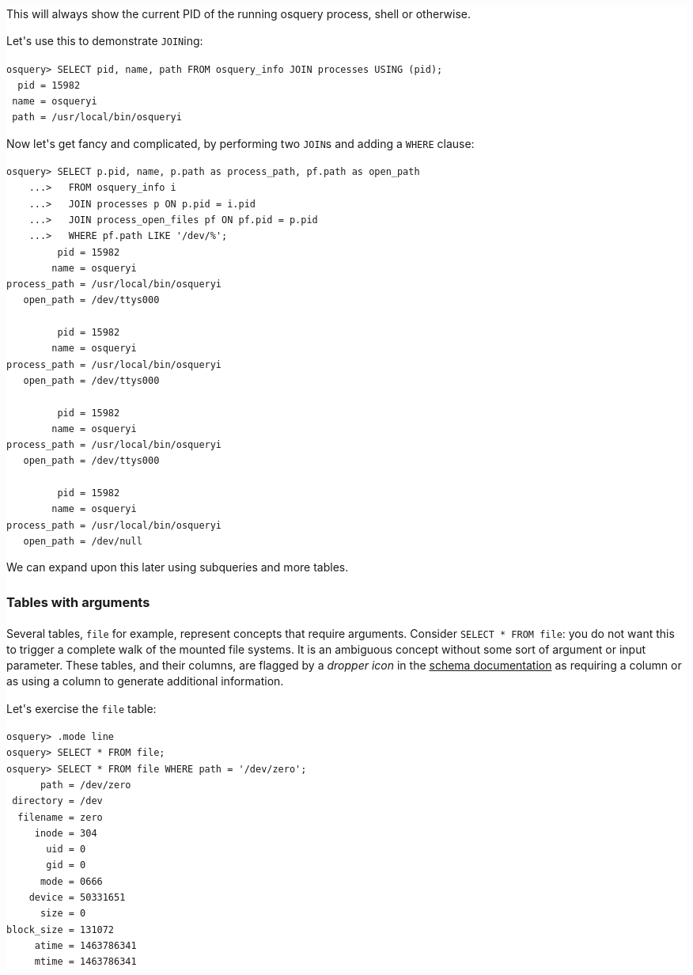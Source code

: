 This will always show the current PID of the running osquery process, shell or otherwise.

Let's use this to demonstrate `JOIN`ing:

```shell
osquery> SELECT pid, name, path FROM osquery_info JOIN processes USING (pid);
  pid = 15982
 name = osqueryi
 path = /usr/local/bin/osqueryi
```

Now let's get fancy and complicated, by performing two `JOIN`s and adding a `WHERE` clause:

```shell
osquery> SELECT p.pid, name, p.path as process_path, pf.path as open_path
    ...>   FROM osquery_info i
    ...>   JOIN processes p ON p.pid = i.pid
    ...>   JOIN process_open_files pf ON pf.pid = p.pid
    ...>   WHERE pf.path LIKE '/dev/%';
         pid = 15982
        name = osqueryi
process_path = /usr/local/bin/osqueryi
   open_path = /dev/ttys000

         pid = 15982
        name = osqueryi
process_path = /usr/local/bin/osqueryi
   open_path = /dev/ttys000

         pid = 15982
        name = osqueryi
process_path = /usr/local/bin/osqueryi
   open_path = /dev/ttys000

         pid = 15982
        name = osqueryi
process_path = /usr/local/bin/osqueryi
   open_path = /dev/null
```

We can expand upon this later using subqueries and more tables.

### Tables with arguments

Several tables, `file` for example, represent concepts that require arguments. Consider `SELECT * FROM file`: you do not want this to trigger a complete walk of the mounted file systems. It is an ambiguous concept without some sort of argument or input parameter. These tables, and their columns, are flagged by a *dropper icon* in the [schema documentation](https://osquery.io/schema/) as requiring a column or as using a column to generate additional information.

Let's exercise the `file` table:

```shell
osquery> .mode line
osquery> SELECT * FROM file;
osquery> SELECT * FROM file WHERE path = '/dev/zero';
      path = /dev/zero
 directory = /dev
  filename = zero
     inode = 304
       uid = 0
       gid = 0
      mode = 0666
    device = 50331651
      size = 0
block_size = 131072
     atime = 1463786341
     mtime = 1463786341
```